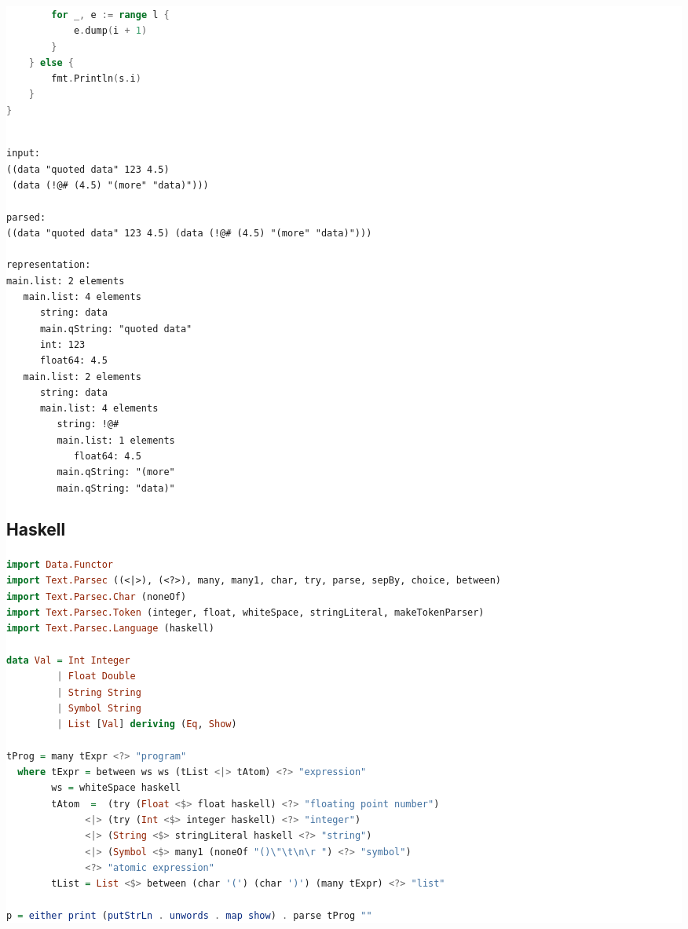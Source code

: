 ```go
        for _, e := range l {
            e.dump(i + 1)
        }
    } else {
        fmt.Println(s.i)
    }
}
```

```txt

input:
((data "quoted data" 123 4.5)
 (data (!@# (4.5) "(more" "data)")))

parsed:
((data "quoted data" 123 4.5) (data (!@# (4.5) "(more" "data)")))

representation:
main.list: 2 elements
   main.list: 4 elements
      string: data
      main.qString: "quoted data"
      int: 123
      float64: 4.5
   main.list: 2 elements
      string: data
      main.list: 4 elements
         string: !@#
         main.list: 1 elements
            float64: 4.5
         main.qString: "(more"
         main.qString: "data)"

```



## Haskell


```haskell
import Data.Functor
import Text.Parsec ((<|>), (<?>), many, many1, char, try, parse, sepBy, choice, between)
import Text.Parsec.Char (noneOf)
import Text.Parsec.Token (integer, float, whiteSpace, stringLiteral, makeTokenParser)
import Text.Parsec.Language (haskell)

data Val = Int Integer
         | Float Double
         | String String
         | Symbol String
         | List [Val] deriving (Eq, Show)

tProg = many tExpr <?> "program"
  where tExpr = between ws ws (tList <|> tAtom) <?> "expression"
        ws = whiteSpace haskell
        tAtom  =  (try (Float <$> float haskell) <?> "floating point number")
              <|> (try (Int <$> integer haskell) <?> "integer")
              <|> (String <$> stringLiteral haskell <?> "string")
              <|> (Symbol <$> many1 (noneOf "()\"\t\n\r ") <?> "symbol")
              <?> "atomic expression"
        tList = List <$> between (char '(') (char ')') (many tExpr) <?> "list"

p = either print (putStrLn . unwords . map show) . parse tProg ""
```